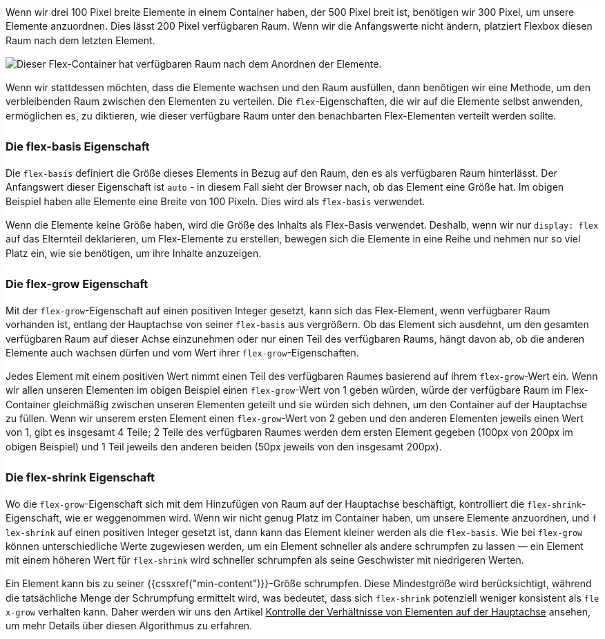 Wenn wir drei 100 Pixel breite Elemente in einem Container haben, der 500 Pixel breit ist, benötigen wir 300 Pixel, um unsere Elemente anzuordnen. Dies lässt 200 Pixel verfügbaren Raum. Wenn wir die Anfangswerte nicht ändern, platziert Flexbox diesen Raum nach dem letzten Element.

![Dieser Flex-Container hat verfügbaren Raum nach dem Anordnen der Elemente.](basics7.svg)

Wenn wir stattdessen möchten, dass die Elemente wachsen und den Raum ausfüllen, dann benötigen wir eine Methode, um den verbleibenden Raum zwischen den Elementen zu verteilen. Die `flex`-Eigenschaften, die wir auf die Elemente selbst anwenden, ermöglichen es, zu diktieren, wie dieser verfügbare Raum unter den benachbarten Flex-Elementen verteilt werden sollte.

### Die flex-basis Eigenschaft

Die `flex-basis` definiert die Größe dieses Elements in Bezug auf den Raum, den es als verfügbaren Raum hinterlässt. Der Anfangswert dieser Eigenschaft ist `auto` - in diesem Fall sieht der Browser nach, ob das Element eine Größe hat. Im obigen Beispiel haben alle Elemente eine Breite von 100 Pixeln. Dies wird als `flex-basis` verwendet.

Wenn die Elemente keine Größe haben, wird die Größe des Inhalts als Flex-Basis verwendet. Deshalb, wenn wir nur `display: flex` auf das Elternteil deklarieren, um Flex-Elemente zu erstellen, bewegen sich die Elemente in eine Reihe und nehmen nur so viel Platz ein, wie sie benötigen, um ihre Inhalte anzuzeigen.

### Die flex-grow Eigenschaft

Mit der `flex-grow`-Eigenschaft auf einen positiven Integer gesetzt, kann sich das Flex-Element, wenn verfügbarer Raum vorhanden ist, entlang der Hauptachse von seiner `flex-basis` aus vergrößern. Ob das Element sich ausdehnt, um den gesamten verfügbaren Raum auf dieser Achse einzunehmen oder nur einen Teil des verfügbaren Raums, hängt davon ab, ob die anderen Elemente auch wachsen dürfen und vom Wert ihrer `flex-grow`-Eigenschaften.

Jedes Element mit einem positiven Wert nimmt einen Teil des verfügbaren Raumes basierend auf ihrem `flex-grow`-Wert ein. Wenn wir allen unseren Elementen im obigen Beispiel einen `flex-grow`-Wert von 1 geben würden, würde der verfügbare Raum im Flex-Container gleichmäßig zwischen unseren Elementen geteilt und sie würden sich dehnen, um den Container auf der Hauptachse zu füllen. Wenn wir unserem ersten Element einen `flex-grow`-Wert von 2 geben und den anderen Elementen jeweils einen Wert von 1, gibt es insgesamt 4 Teile; 2 Teile des verfügbaren Raumes werden dem ersten Element gegeben (100px von 200px im obigen Beispiel) und 1 Teil jeweils den anderen beiden (50px jeweils von den insgesamt 200px).

### Die flex-shrink Eigenschaft

Wo die `flex-grow`-Eigenschaft sich mit dem Hinzufügen von Raum auf der Hauptachse beschäftigt, kontrolliert die `flex-shrink`-Eigenschaft, wie er weggenommen wird. Wenn wir nicht genug Platz im Container haben, um unsere Elemente anzuordnen, und `flex-shrink` auf einen positiven Integer gesetzt ist, dann kann das Element kleiner werden als die `flex-basis`. Wie bei `flex-grow` können unterschiedliche Werte zugewiesen werden, um ein Element schneller als andere schrumpfen zu lassen — ein Element mit einem höheren Wert für `flex-shrink` wird schneller schrumpfen als seine Geschwister mit niedrigeren Werten.

Ein Element kann bis zu seiner {{cssxref("min-content")}}-Größe schrumpfen. Diese Mindestgröße wird berücksichtigt, während die tatsächliche Menge der Schrumpfung ermittelt wird, was bedeutet, dass sich `flex-shrink` potenziell weniger konsistent als `flex-grow` verhalten kann. Daher werden wir uns den Artikel [Kontrolle der Verhältnisse von Elementen auf der Hauptachse](/de/docs/Web/CSS/CSS_flexible_box_layout/Controlling_ratios_of_flex_items_along_the_main_axis) ansehen, um mehr Details über diesen Algorithmus zu erfahren.
